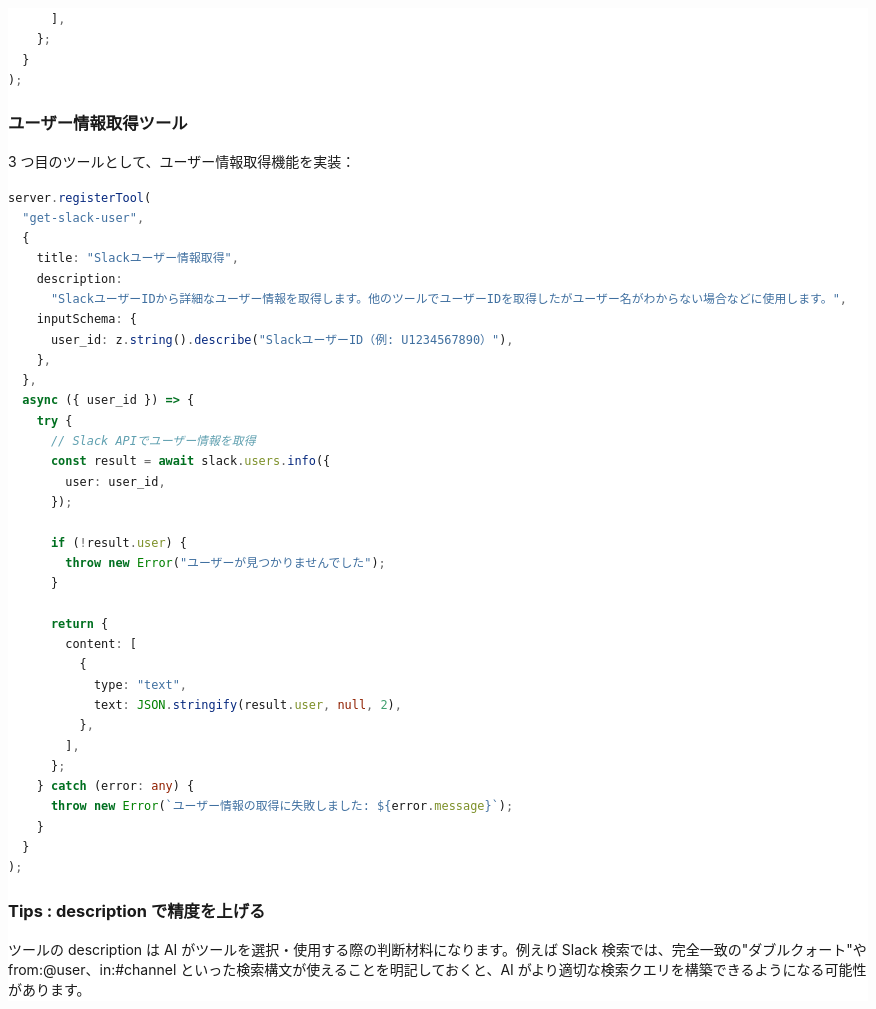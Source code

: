 ```typescript
      ],
    };
  }
);
```

### ユーザー情報取得ツール

3 つ目のツールとして、ユーザー情報取得機能を実装：

```typescript
server.registerTool(
  "get-slack-user",
  {
    title: "Slackユーザー情報取得",
    description:
      "SlackユーザーIDから詳細なユーザー情報を取得します。他のツールでユーザーIDを取得したがユーザー名がわからない場合などに使用します。",
    inputSchema: {
      user_id: z.string().describe("SlackユーザーID（例: U1234567890）"),
    },
  },
  async ({ user_id }) => {
    try {
      // Slack APIでユーザー情報を取得
      const result = await slack.users.info({
        user: user_id,
      });

      if (!result.user) {
        throw new Error("ユーザーが見つかりませんでした");
      }

      return {
        content: [
          {
            type: "text",
            text: JSON.stringify(result.user, null, 2),
          },
        ],
      };
    } catch (error: any) {
      throw new Error(`ユーザー情報の取得に失敗しました: ${error.message}`);
    }
  }
);
```

### Tips : description で精度を上げる

ツールの description は AI がツールを選択・使用する際の判断材料になります。例えば Slack 検索では、完全一致の"ダブルクォート"や from:@user、in:#channel といった検索構文が使えることを明記しておくと、AI がより適切な検索クエリを構築できるようになる可能性があります。
